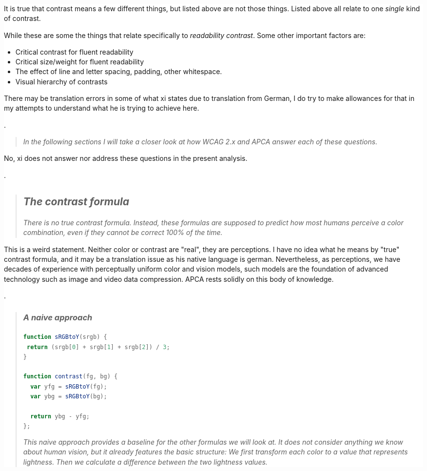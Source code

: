 It is true that contrast means a few different things, but listed above are not those things. Listed above all relate to one _single_ kind of contrast.

While these are some the things that relate specifically to _readability contrast_. Some other important factors are:
- Critical contrast for fluent readability
- Critical size/weight for fluent readability
- The effect of line and letter spacing, padding, other whitespace.
- Visual hierarchy of contrasts

There may be translation errors in some of what xi states due to translation from German, I do try to make allowances for that in my attempts to understand what he is trying to achieve here.

.

> _In the following sections I will take a closer look at how WCAG 2.x and APCA
answer each of these questions._

No, xi does not answer nor address these questions in the present analysis.

.

> ## _The contrast formula_
>
> _There is no *true* contrast formula. Instead, these formulas are supposed to
predict how most humans perceive a color combination, even if they cannot be
correct 100% of the time._

This is a weird statement. Neither color or contrast are "real", they are perceptions. I have no idea what he means by "true" contrast formula, and it may be a translation issue as his native language is german. Nevertheless, as perceptions, we have decades of experience with perceptually uniform color and vision models, such models are the foundation of advanced technology such as image and video data compression. APCA rests solidly on this body of knowledge.

.

> ### _A naive approach_
>
> ```js
> function sRGBtoY(srgb) {
>  return (srgb[0] + srgb[1] + srgb[2]) / 3;
> }
>
> function contrast(fg, bg) {
>   var yfg = sRGBtoY(fg);
>   var ybg = sRGBtoY(bg);
>
>   return ybg - yfg;
> };
> ```
> _This naive approach provides a baseline for the other formulas we will look at.
It does not consider anything we know about human vision, but it already
features the basic structure: We first transform each color to a value that
represents lightness. Then we calculate a difference between the two lightness
values._


[Web Content Accessibility Guidelines]: https://www.w3.org/TR/WCAG21/
[sRGB color space]: https://en.wikipedia.org/wiki/SRGB
[Weber contrast]: https://en.wikipedia.org/wiki/Weber_contrast
["gold standard" for text contrast]: https://github.com/w3c/wcag/issues/695#issuecomment-483805436
[Regarding APCA Exponents]: https://git.apcacontrast.com/documentation/regardingexponents
[Studies have shown]: https://en.wikipedia.org/wiki/Contrast_(vision)#Contrast_sensitivity_and_visual_acuity
[large text]: https://www.w3.org/TR/WCAG21/#dfn-large-scale
[1.4.4]: https://www.w3.org/TR/WCAG21/#resize-text
[1.4.10]: https://www.w3.org/TR/WCAG21/#reflow
[1.4.12]: https://www.w3.org/TR/WCAG21/#text-spacing
[does attempt to model spatial frequency]: https://git.apcacontrast.com/documentation/WhyAPCA
[1.4.11]: https://www.w3.org/TR/WCAG21/#non-text-contrast